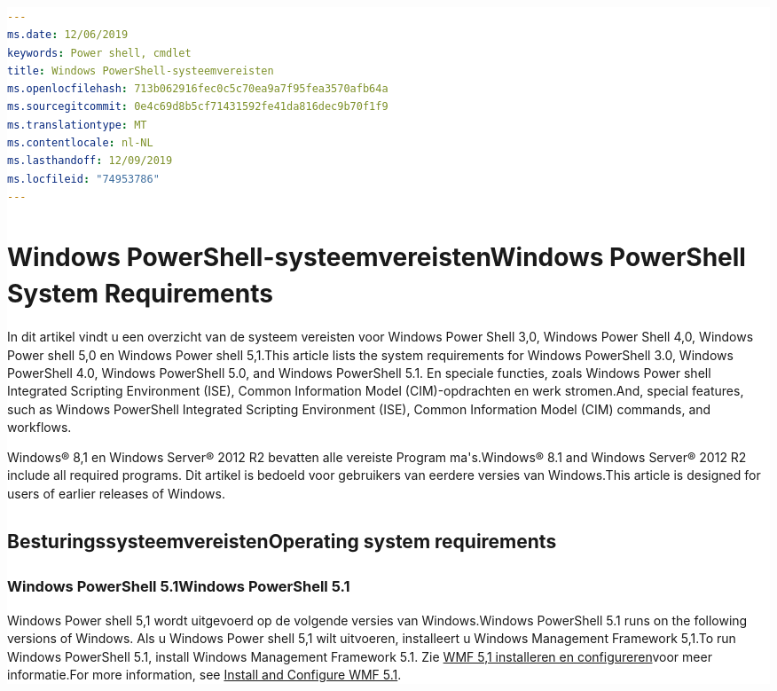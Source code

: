 ```yaml
---
ms.date: 12/06/2019
keywords: Power shell, cmdlet
title: Windows PowerShell-systeemvereisten
ms.openlocfilehash: 713b062916fec0c5c70ea9a7f95fea3570afb64a
ms.sourcegitcommit: 0e4c69d8b5cf71431592fe41da816dec9b70f1f9
ms.translationtype: MT
ms.contentlocale: nl-NL
ms.lasthandoff: 12/09/2019
ms.locfileid: "74953786"
---
```

# <a name="windows-powershell-system-requirements"></a><span data-ttu-id="e12ea-103">Windows PowerShell-systeemvereisten</span><span class="sxs-lookup"><span data-stu-id="e12ea-103">Windows PowerShell System Requirements</span></span>

<span data-ttu-id="e12ea-104">In dit artikel vindt u een overzicht van de systeem vereisten voor Windows Power Shell 3,0, Windows Power Shell 4,0, Windows Power shell 5,0 en Windows Power shell 5,1.</span><span class="sxs-lookup"><span data-stu-id="e12ea-104">This article lists the system requirements for Windows PowerShell 3.0, Windows PowerShell 4.0, Windows PowerShell 5.0, and Windows PowerShell 5.1.</span></span> <span data-ttu-id="e12ea-105">En speciale functies, zoals Windows Power shell Integrated Scripting Environment (ISE), Common Information Model (CIM)-opdrachten en werk stromen.</span><span class="sxs-lookup"><span data-stu-id="e12ea-105">And, special features, such as Windows PowerShell Integrated Scripting Environment (ISE), Common Information Model (CIM) commands, and workflows.</span></span>

<span data-ttu-id="e12ea-106">Windows® 8,1 en Windows Server® 2012 R2 bevatten alle vereiste Program ma's.</span><span class="sxs-lookup"><span data-stu-id="e12ea-106">Windows® 8.1 and Windows Server® 2012 R2 include all required programs.</span></span> <span data-ttu-id="e12ea-107">Dit artikel is bedoeld voor gebruikers van eerdere versies van Windows.</span><span class="sxs-lookup"><span data-stu-id="e12ea-107">This article is designed for users of earlier releases of Windows.</span></span>

## <a name="operating-system-requirements"></a><span data-ttu-id="e12ea-108">Besturingssysteemvereisten</span><span class="sxs-lookup"><span data-stu-id="e12ea-108">Operating system requirements</span></span>

### <a name="windows-powershell-51"></a><span data-ttu-id="e12ea-109">Windows PowerShell 5.1</span><span class="sxs-lookup"><span data-stu-id="e12ea-109">Windows PowerShell 5.1</span></span>

<span data-ttu-id="e12ea-110">Windows Power shell 5,1 wordt uitgevoerd op de volgende versies van Windows.</span><span class="sxs-lookup"><span data-stu-id="e12ea-110">Windows PowerShell 5.1 runs on the following versions of Windows.</span></span> <span data-ttu-id="e12ea-111">Als u Windows Power shell 5,1 wilt uitvoeren, installeert u Windows Management Framework 5,1.</span><span class="sxs-lookup"><span data-stu-id="e12ea-111">To run Windows PowerShell 5.1, install Windows Management Framework 5.1.</span></span> <span data-ttu-id="e12ea-112">Zie [WMF 5,1 installeren en configureren](../wmf/setup/install-configure.md)voor meer informatie.</span><span class="sxs-lookup"><span data-stu-id="e12ea-112">For more information, see [Install and Configure WMF 5.1](../wmf/setup/install-configure.md).</span></span>
